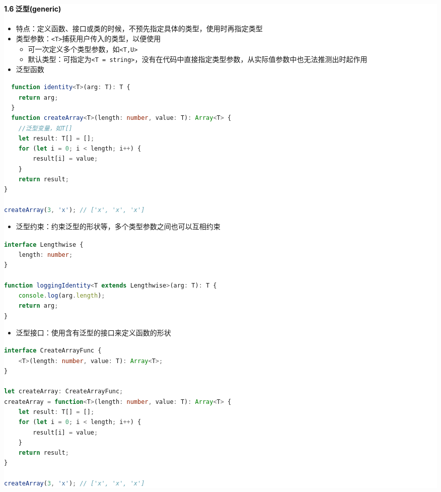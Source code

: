 #### 1.6 泛型(generic)

- 特点：定义函数、接口或类的时候，不预先指定具体的类型，使用时再指定类型
- 类型参数：`<T>`捕获用户传入的类型，以便使用
  - 可一次定义多个类型参数，如`<T,U>`
  - 默认类型：可指定为`<T = string>`，没有在代码中直接指定类型参数，从实际值参数中也无法推测出时起作用
- 泛型函数
  
```ts
  function identity<T>(arg: T): T {
    return arg;
  }
  function createArray<T>(length: number, value: T): Array<T> {
    //泛型变量，如T[]
    let result: T[] = [];
    for (let i = 0; i < length; i++) {
        result[i] = value;
    }
    return result;
}

createArray(3, 'x'); // ['x', 'x', 'x']
```

- 泛型约束：约束泛型的形状等，多个类型参数之间也可以互相约束

```ts
interface Lengthwise {
    length: number;
}

function loggingIdentity<T extends Lengthwise>(arg: T): T {
    console.log(arg.length);
    return arg;
}
```

- 泛型接口：使用含有泛型的接口来定义函数的形状

```ts
interface CreateArrayFunc {
    <T>(length: number, value: T): Array<T>;
}

let createArray: CreateArrayFunc;
createArray = function<T>(length: number, value: T): Array<T> {
    let result: T[] = [];
    for (let i = 0; i < length; i++) {
        result[i] = value;
    }
    return result;
}

createArray(3, 'x'); // ['x', 'x', 'x']
```

